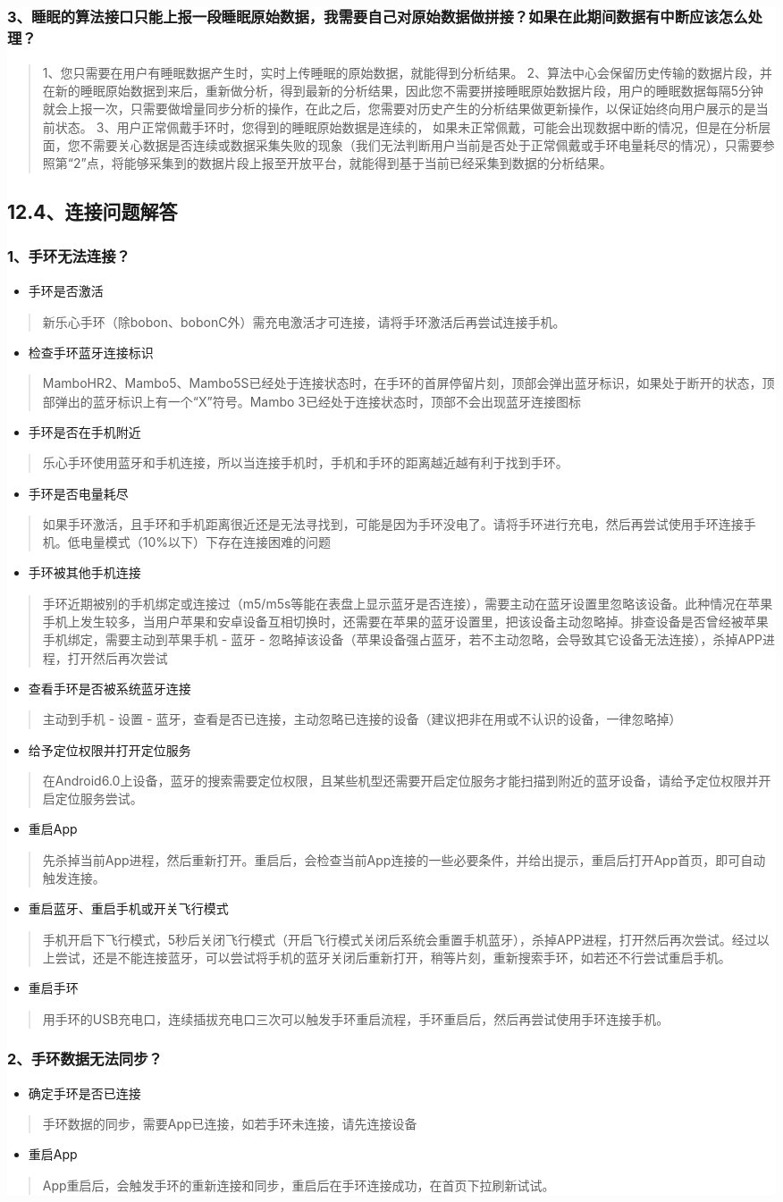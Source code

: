 <a name="MOEhB"></a>
### 3、睡眠的算法接口只能上报一段睡眠原始数据，我需要自己对原始数据做拼接？如果在此期间数据有中断应该怎么处理？
> 1、您只需要在用户有睡眠数据产生时，实时上传睡眠的原始数据，就能得到分析结果。
> 2、算法中心会保留历史传输的数据片段，并在新的睡眠原始数据到来后，重新做分析，得到最新的分析结果，因此您不需要拼接睡眠原始数据片段，用户的睡眠数据每隔5分钟就会上报一次，只需要做增量同步分析的操作，在此之后，您需要对历史产生的分析结果做更新操作，以保证始终向用户展示的是当前状态。
> 3、用户正常佩戴手环时，您得到的睡眠原始数据是连续的， 如果未正常佩戴，可能会出现数据中断的情况，但是在分析层面，您不需要关心数据是否连续或数据采集失败的现象（我们无法判断用户当前是否处于正常佩戴或手环电量耗尽的情况），只需要参照第“2”点，将能够采集到的数据片段上报至开放平台，就能得到基于当前已经采集到数据的分析结果。

<a name="X6nFX"></a>
## 12.4、连接问题解答
<a name="WsaHI"></a>
### 1、手环无法连接？

- 手环是否激活
> 新乐心手环（除bobon、bobonC外）需充电激活才可连接，请将手环激活后再尝试连接手机。

- 检查手环蓝牙连接标识
> MamboHR2、Mambo5、Mambo5S已经处于连接状态时，在手环的首屏停留片刻，顶部会弹出蓝牙标识，如果处于断开的状态，顶部弹出的蓝牙标识上有一个“X”符号。Mambo 3已经处于连接状态时，顶部不会出现蓝牙连接图标

- 手环是否在手机附近
> 乐心手环使用蓝牙和手机连接，所以当连接手机时，手机和手环的距离越近越有利于找到手环。

- 手环是否电量耗尽
> 如果手环激活，且手环和手机距离很近还是无法寻找到，可能是因为手环没电了。请将手环进行充电，然后再尝试使用手环连接手机。低电量模式（10%以下）下存在连接困难的问题

- 手环被其他手机连接<br />
> 手环近期被别的手机绑定或连接过（m5/m5s等能在表盘上显示蓝牙是否连接），需要主动在蓝牙设置里忽略该设备。此种情况在苹果手机上发生较多，当用户苹果和安卓设备互相切换时，还需要在苹果的蓝牙设置里，把该设备主动忽略掉。排查设备是否曾经被苹果手机绑定，需要主动到苹果手机 - 蓝牙 - 忽略掉该设备（苹果设备强占蓝牙，若不主动忽略，会导致其它设备无法连接），杀掉APP进程，打开然后再次尝试

- 查看手环是否被系统蓝牙连接
> 主动到手机 - 设置 - 蓝牙，查看是否已连接，主动忽略已连接的设备（建议把非在用或不认识的设备，一律忽略掉）

- 给予定位权限并打开定位服务
> 在Android6.0上设备，蓝牙的搜索需要定位权限，且某些机型还需要开启定位服务才能扫描到附近的蓝牙设备，请给予定位权限并开启定位服务尝试。

- 重启App
> 先杀掉当前App进程，然后重新打开。重启后，会检查当前App连接的一些必要条件，并给出提示，重启后打开App首页，即可自动触发连接。

- 重启蓝牙、重启手机或开关飞行模式
> 手机开启下飞行模式，5秒后关闭飞行模式（开启飞行模式关闭后系统会重置手机蓝牙），杀掉APP进程，打开然后再次尝试。经过以上尝试，还是不能连接蓝牙，可以尝试将手机的蓝牙关闭后重新打开，稍等片刻，重新搜索手环，如若还不行尝试重启手机。

- 重启手环
> 用手环的USB充电口，连续插拔充电口三次可以触发手环重启流程，手环重启后，然后再尝试使用手环连接手机。

<a name="yL2xD"></a>
### 2、手环数据无法同步？

- 确定手环是否已连接
> 手环数据的同步，需要App已连接，如若手环未连接，请先连接设备

- 重启App
> App重启后，会触发手环的重新连接和同步，重启后在手环连接成功，在首页下拉刷新试试。
